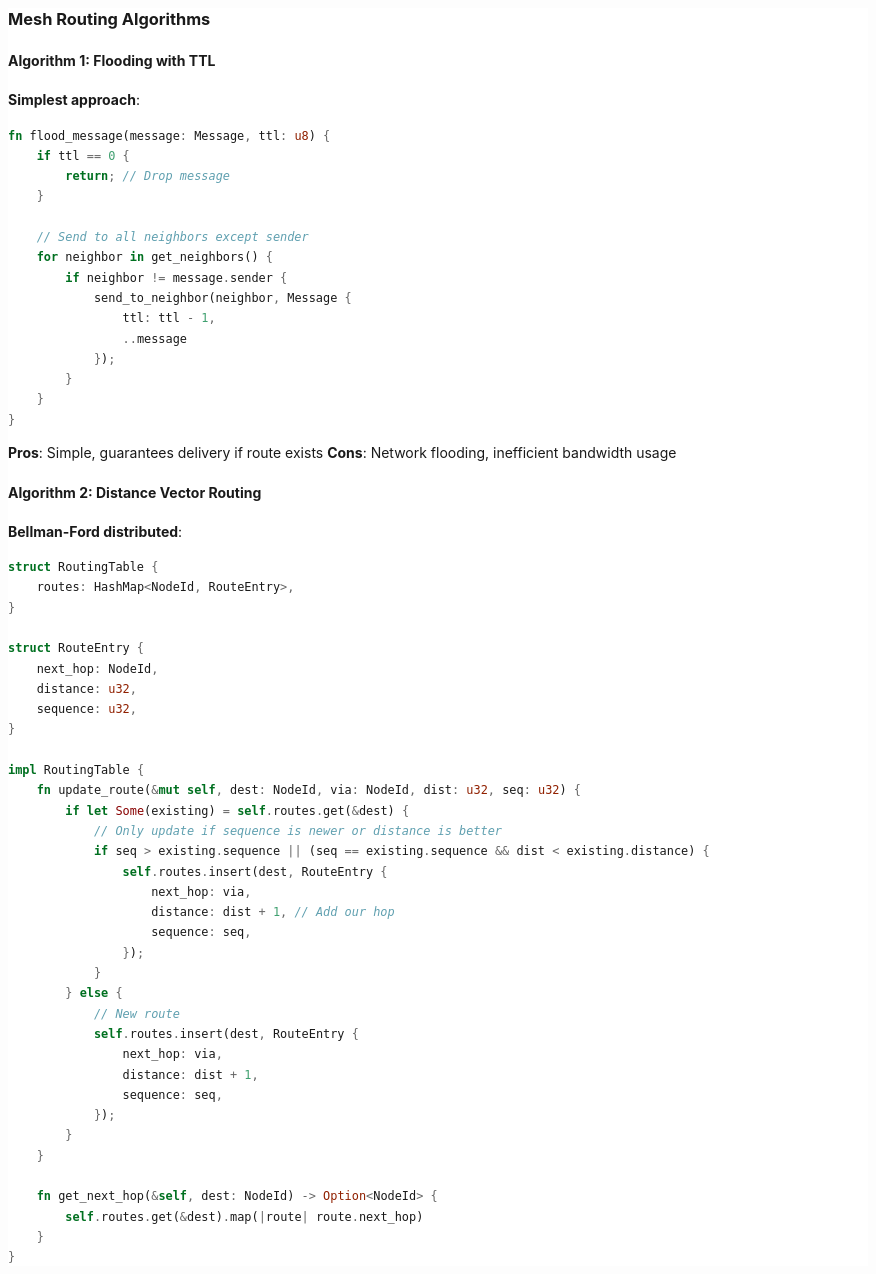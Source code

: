 ### Mesh Routing Algorithms

#### Algorithm 1: Flooding with TTL

**Simplest approach**:
```rust
fn flood_message(message: Message, ttl: u8) {
    if ttl == 0 {
        return; // Drop message
    }
    
    // Send to all neighbors except sender
    for neighbor in get_neighbors() {
        if neighbor != message.sender {
            send_to_neighbor(neighbor, Message {
                ttl: ttl - 1,
                ..message
            });
        }
    }
}
```

**Pros**: Simple, guarantees delivery if route exists
**Cons**: Network flooding, inefficient bandwidth usage

#### Algorithm 2: Distance Vector Routing

**Bellman-Ford distributed**:
```rust
struct RoutingTable {
    routes: HashMap<NodeId, RouteEntry>,
}

struct RouteEntry {
    next_hop: NodeId,
    distance: u32,
    sequence: u32,
}

impl RoutingTable {
    fn update_route(&mut self, dest: NodeId, via: NodeId, dist: u32, seq: u32) {
        if let Some(existing) = self.routes.get(&dest) {
            // Only update if sequence is newer or distance is better
            if seq > existing.sequence || (seq == existing.sequence && dist < existing.distance) {
                self.routes.insert(dest, RouteEntry {
                    next_hop: via,
                    distance: dist + 1, // Add our hop
                    sequence: seq,
                });
            }
        } else {
            // New route
            self.routes.insert(dest, RouteEntry {
                next_hop: via,
                distance: dist + 1,
                sequence: seq,
            });
        }
    }
    
    fn get_next_hop(&self, dest: NodeId) -> Option<NodeId> {
        self.routes.get(&dest).map(|route| route.next_hop)
    }
}
```